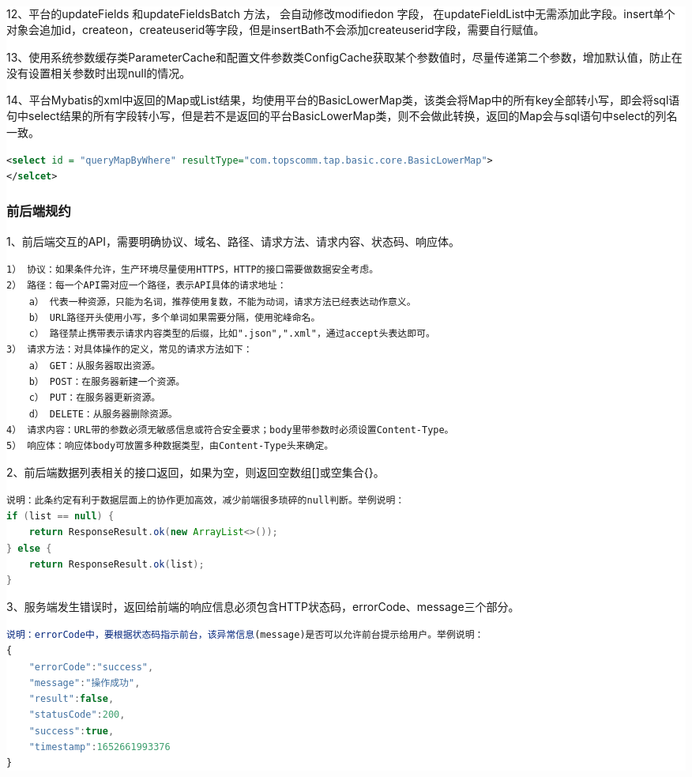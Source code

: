 12、平台的updateFields 和updateFieldsBatch 方法， 会自动修改modifiedon 字段， 在updateFieldList中无需添加此字段。insert单个对象会追加id，createon，createuserid等字段，但是insertBath不会添加createuserid字段，需要自行赋值。

13、使用系统参数缓存类ParameterCache和配置文件参数类ConfigCache获取某个参数值时，尽量传递第二个参数，增加默认值，防止在没有设置相关参数时出现null的情况。

14、平台Mybatis的xml中返回的Map或List<Map>结果，均使用平台的BasicLowerMap类，该类会将Map中的所有key全部转小写，即会将sql语句中select结果的所有字段转小写，但是若不是返回的平台BasicLowerMap类，则不会做此转换，返回的Map会与sql语句中select的列名一致。

```xml
<select id = "queryMapByWhere" resultType="com.topscomm.tap.basic.core.BasicLowerMap">
</selcet>
```

### 前后端规约

1、前后端交互的API，需要明确协议、域名、路径、请求方法、请求内容、状态码、响应体。

```
1） 协议：如果条件允许，生产环境尽量使用HTTPS，HTTP的接口需要做数据安全考虑。
2） 路径：每一个API需对应一个路径，表示API具体的请求地址：
	a） 代表一种资源，只能为名词，推荐使用复数，不能为动词，请求方法已经表达动作意义。
	b） URL路径开头使用小写，多个单词如果需要分隔，使用驼峰命名。
	c） 路径禁止携带表示请求内容类型的后缀，比如".json",".xml"，通过accept头表达即可。
3） 请求方法：对具体操作的定义，常见的请求方法如下：
	a） GET：从服务器取出资源。
	b） POST：在服务器新建一个资源。
	c） PUT：在服务器更新资源。
	d） DELETE：从服务器删除资源。
4） 请求内容：URL带的参数必须无敏感信息或符合安全要求；body里带参数时必须设置Content-Type。
5） 响应体：响应体body可放置多种数据类型，由Content-Type头来确定。
```

2、前后端数据列表相关的接口返回，如果为空，则返回空数组[]或空集合{}。

```java
说明：此条约定有利于数据层面上的协作更加高效，减少前端很多琐碎的null判断。举例说明：
if (list == null) {
	return ResponseResult.ok(new ArrayList<>());
} else {
	return ResponseResult.ok(list);
}
```

3、服务端发生错误时，返回给前端的响应信息必须包含HTTP状态码，errorCode、message三个部分。

```javascript
说明：errorCode中，要根据状态码指示前台，该异常信息(message)是否可以允许前台提示给用户。举例说明：
{
	"errorCode":"success",
	"message":"操作成功",
	"result":false,
	"statusCode":200,
	"success":true,
	"timestamp":1652661993376
}
```
